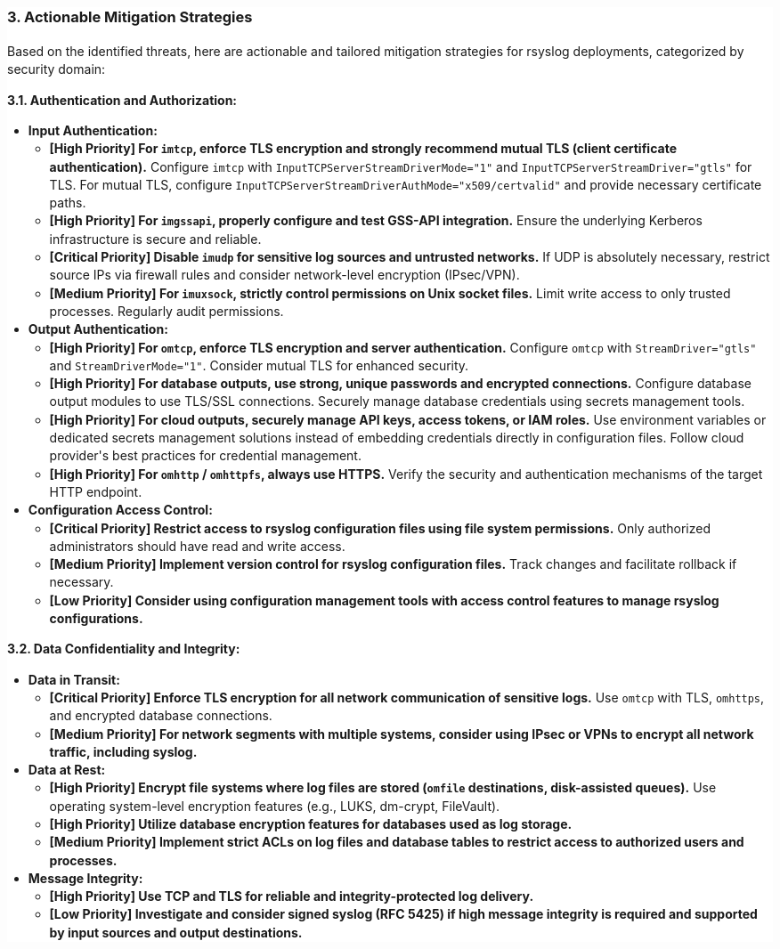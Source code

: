 ### 3. Actionable Mitigation Strategies

Based on the identified threats, here are actionable and tailored mitigation strategies for rsyslog deployments, categorized by security domain:

**3.1. Authentication and Authorization:**

*   **Input Authentication:**
    *   **[High Priority] For `imtcp`, enforce TLS encryption and strongly recommend mutual TLS (client certificate authentication).** Configure `imtcp` with `InputTCPServerStreamDriverMode="1"` and `InputTCPServerStreamDriver="gtls"` for TLS. For mutual TLS, configure `InputTCPServerStreamDriverAuthMode="x509/certvalid"` and provide necessary certificate paths.
    *   **[High Priority] For `imgssapi`, properly configure and test GSS-API integration.** Ensure the underlying Kerberos infrastructure is secure and reliable.
    *   **[Critical Priority] Disable `imudp` for sensitive log sources and untrusted networks.** If UDP is absolutely necessary, restrict source IPs via firewall rules and consider network-level encryption (IPsec/VPN).
    *   **[Medium Priority] For `imuxsock`, strictly control permissions on Unix socket files.** Limit write access to only trusted processes. Regularly audit permissions.
*   **Output Authentication:**
    *   **[High Priority] For `omtcp`, enforce TLS encryption and server authentication.** Configure `omtcp` with `StreamDriver="gtls"` and `StreamDriverMode="1"`. Consider mutual TLS for enhanced security.
    *   **[High Priority] For database outputs, use strong, unique passwords and encrypted connections.** Configure database output modules to use TLS/SSL connections. Securely manage database credentials using secrets management tools.
    *   **[High Priority] For cloud outputs, securely manage API keys, access tokens, or IAM roles.** Use environment variables or dedicated secrets management solutions instead of embedding credentials directly in configuration files. Follow cloud provider's best practices for credential management.
    *   **[High Priority] For `omhttp` / `omhttpfs`, always use HTTPS.** Verify the security and authentication mechanisms of the target HTTP endpoint.
*   **Configuration Access Control:**
    *   **[Critical Priority] Restrict access to rsyslog configuration files using file system permissions.** Only authorized administrators should have read and write access.
    *   **[Medium Priority] Implement version control for rsyslog configuration files.** Track changes and facilitate rollback if necessary.
    *   **[Low Priority] Consider using configuration management tools with access control features to manage rsyslog configurations.**

**3.2. Data Confidentiality and Integrity:**

*   **Data in Transit:**
    *   **[Critical Priority] Enforce TLS encryption for all network communication of sensitive logs.** Use `omtcp` with TLS, `omhttps`, and encrypted database connections.
    *   **[Medium Priority] For network segments with multiple systems, consider using IPsec or VPNs to encrypt all network traffic, including syslog.**
*   **Data at Rest:**
    *   **[High Priority] Encrypt file systems where log files are stored (`omfile` destinations, disk-assisted queues).** Use operating system-level encryption features (e.g., LUKS, dm-crypt, FileVault).
    *   **[High Priority] Utilize database encryption features for databases used as log storage.**
    *   **[Medium Priority] Implement strict ACLs on log files and database tables to restrict access to authorized users and processes.**
*   **Message Integrity:**
    *   **[High Priority] Use TCP and TLS for reliable and integrity-protected log delivery.**
    *   **[Low Priority] Investigate and consider signed syslog (RFC 5425) if high message integrity is required and supported by input sources and output destinations.**
